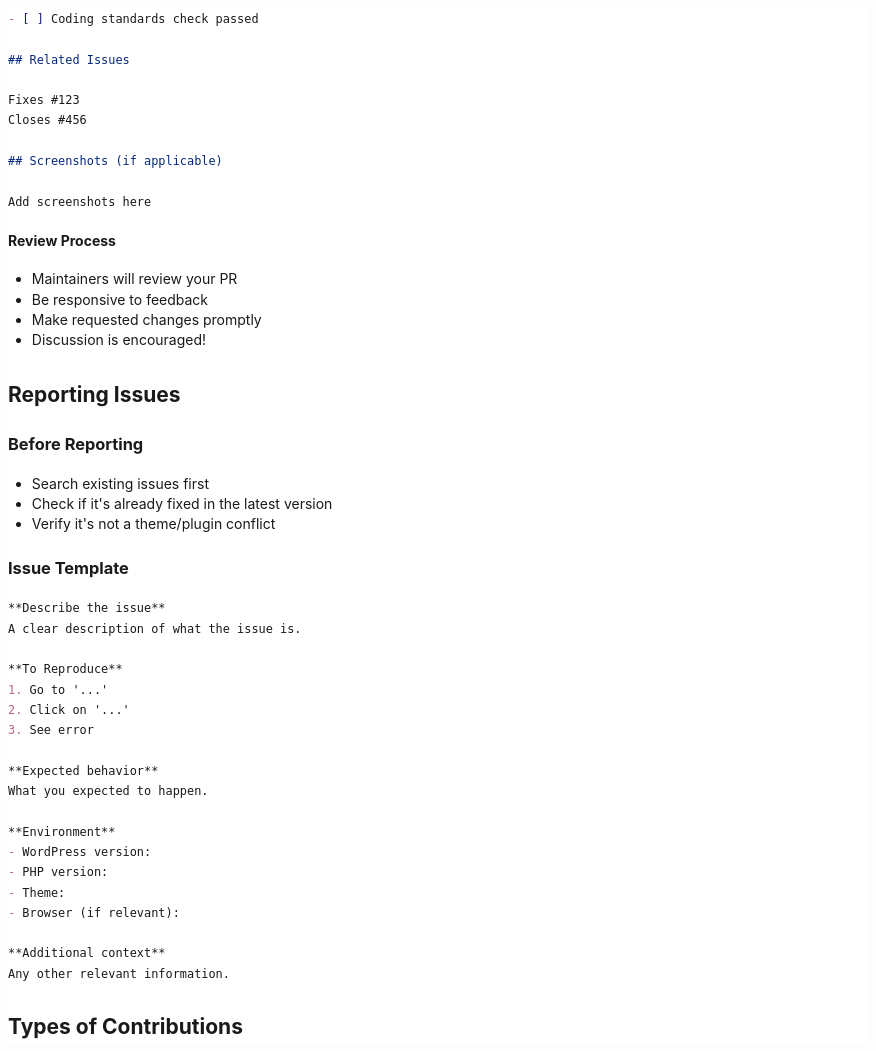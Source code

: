 ```markdown
- [ ] Coding standards check passed

## Related Issues

Fixes #123
Closes #456

## Screenshots (if applicable)

Add screenshots here
```

#### Review Process

- Maintainers will review your PR
- Be responsive to feedback
- Make requested changes promptly
- Discussion is encouraged!

## Reporting Issues

### Before Reporting

- Search existing issues first
- Check if it's already fixed in the latest version
- Verify it's not a theme/plugin conflict

### Issue Template

```markdown
**Describe the issue**
A clear description of what the issue is.

**To Reproduce**
1. Go to '...'
2. Click on '...'
3. See error

**Expected behavior**
What you expected to happen.

**Environment**
- WordPress version:
- PHP version:
- Theme:
- Browser (if relevant):

**Additional context**
Any other relevant information.
```

## Types of Contributions
